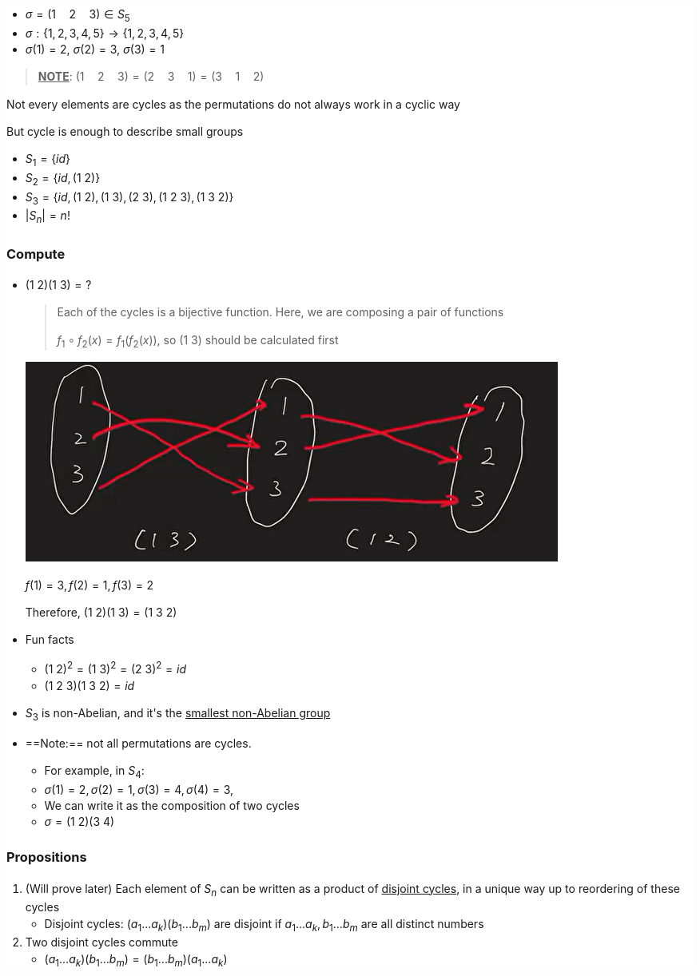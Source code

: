 * $\sigma = (1\quad 2\quad 3)\in S_5$ 
* $\sigma: \{1,2,3,4,5\} \rightarrow\{1,2,3,4,5\}$
* $\sigma(1) = 2$,  $\sigma(2) = 3$,  $\sigma(3) = 1$

> <u>**NOTE**</u>: $(1\quad 2\quad 3) = (2\quad 3\quad 1) = (3\quad 1\quad 2)$

Not every elements are cycles as the permutations do not always work in a  cyclic way

But cycle is enough to describe small groups 

* $S_1 = \{id\}$     
* $S_2 = \{id, (1\: 2)\}$ 
* $S_3 = \{id, (1\: 2), (1\: 3), (2\: 3), (1\: 2\: 3), (1\:3\:2) \}$
* $|S_n| = n!$ 

### Compute

* $(1\: 2)(1\: 3) = ?$

    > Each of the cycles is a bijective function. Here, we are composing a pair of functions
    >
    > $f_1\circ f_2(x) = f_1(f_2(x))$, so $(1\: 3)$ should be calculated first

    ![image-20220929174641464](./image-20220929174641464.png)

    $f(1) = 3, f(2) = 1, f(3) = 2$

    Therefore, $(1\: 2)(1\: 3) = (1\:3\:2)$

* Fun facts
    * $(1\: 2)^2 = (1\: 3)^2 = (2\:3)^2 = id$
    * $(1\: 2\: 3)(1\: 3\: 2) = id$
* $S_3$ is non-Abelian, and it's the <u>smallest non-Abelian group</u>

* ==Note:== not all permutations are cycles.
    * For example, in $S_4$: 
    * $\sigma(1) = 2, \sigma(2) = 1, \sigma(3) = 4, \sigma(4) = 3,$
    * We can write it as the composition of two cycles
    * $\sigma = (1\ 2)(3\ 4)$

### Propositions

1. (Will prove later) Each element of $S_n$ can be written as a product of <u>disjoint cycles</u>, in a unique way up to reordering of these cycles
    * Disjoint cycles: $(a_1...a_k)(b_1...b_m)$ are disjoint if $a_1...a_k, b_1...b_m$ are all distinct numbers
2. Two disjoint cycles commute
    * $(a_1...a_k)(b_1...b_m) = (b_1...b_m)(a_1...a_k)$
